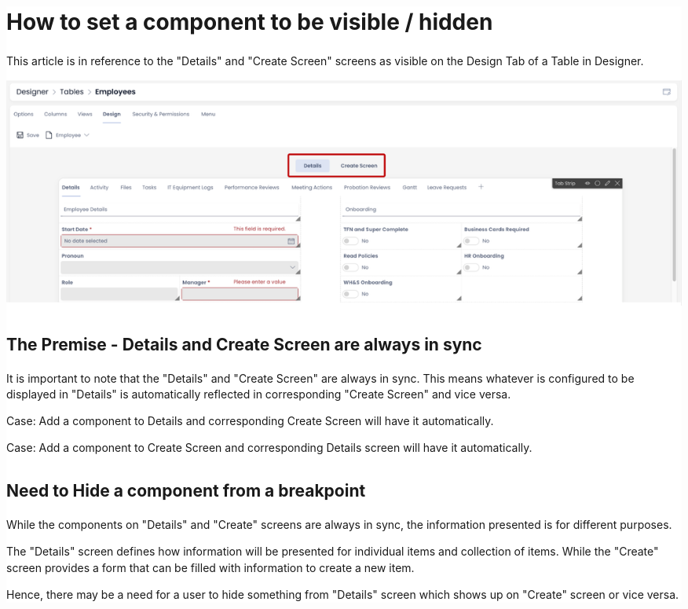 # How to set a component to be visible / hidden

This article is in reference to the "Details" and "Create Screen" screens as visible on the Design Tab of a Table in Designer.

![Breakpoint locations in Designer](<Breakpoint location.png>)

## The Premise - Details and Create Screen are always in sync

It is important to note that the "Details" and "Create Screen" are always in sync. This means whatever is configured to be displayed in "Details" is automatically reflected in corresponding "Create Screen" and vice versa.

<iframe allowfullscreen="allowfullscreen" frameborder="0" height="420" src="https://www.youtube.com/embed/XaRxlbbaxPc?si=MIWXhhv7DdYLgtmJ" title="YouTube video player" width="750"></iframe>

Case: Add a component to Details and corresponding Create Screen will have it automatically.

<iframe allowfullscreen="allowfullscreen" frameborder="0" height="420" src="https://www.youtube.com/embed/Tmb0RcMNpYo?si=Jm0OoTvjw0AHI5kS" title="YouTube video player" width="750"></iframe>

Case: Add a component to Create Screen and corresponding Details screen will have it automatically.

<iframe allowfullscreen="allowfullscreen" frameborder="0" height="420" src="https://www.youtube.com/embed/py_wjm6syIs?si=ES6QBZS79Ts7E9Hc" title="YouTube video player" width="750"></iframe>

## Need to Hide a component from a breakpoint

While the components on "Details" and "Create" screens are always in sync, the information presented is for different purposes.

The "Details" screen defines how information will be presented for individual items and collection of items. While the "Create" screen provides a form that can be filled with information to create a new item.

Hence, there may be a need for a user to hide something from "Details" screen which shows up on "Create" screen or vice versa.
